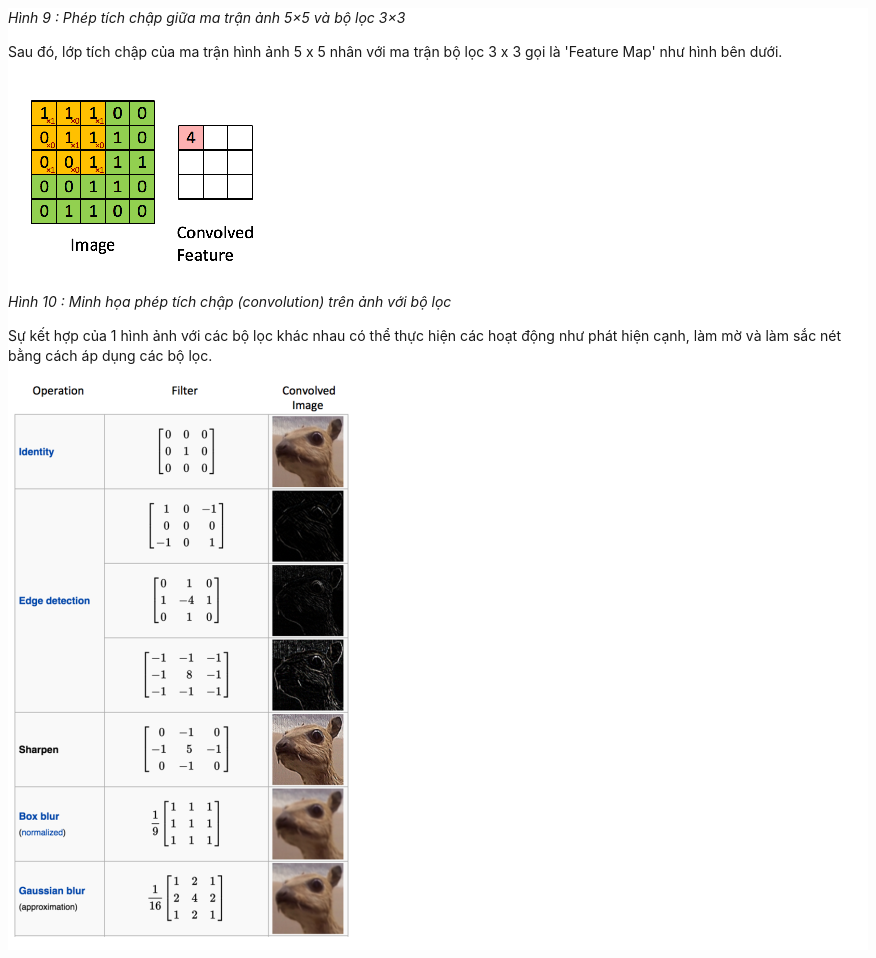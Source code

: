*Hình 9 : Phép tích chập giữa ma trận ảnh 5×5 và bộ lọc 3×3*

Sau đó, lớp tích chập của ma trận hình ảnh 5 x 5 nhân với ma trận bộ lọc
3 x 3 gọi là \'Feature Map\' như hình bên dưới.

![](media/image_3.gif)

*Hình 10 : Minh họa phép tích chập (convolution) trên ảnh với bộ lọc*

Sự kết hợp của 1 hình ảnh với các bộ lọc khác nhau có thể thực hiện các
hoạt động như phát hiện cạnh, làm mờ và làm sắc nét bằng cách áp dụng
các bộ lọc.

![](media/image_19.png)
